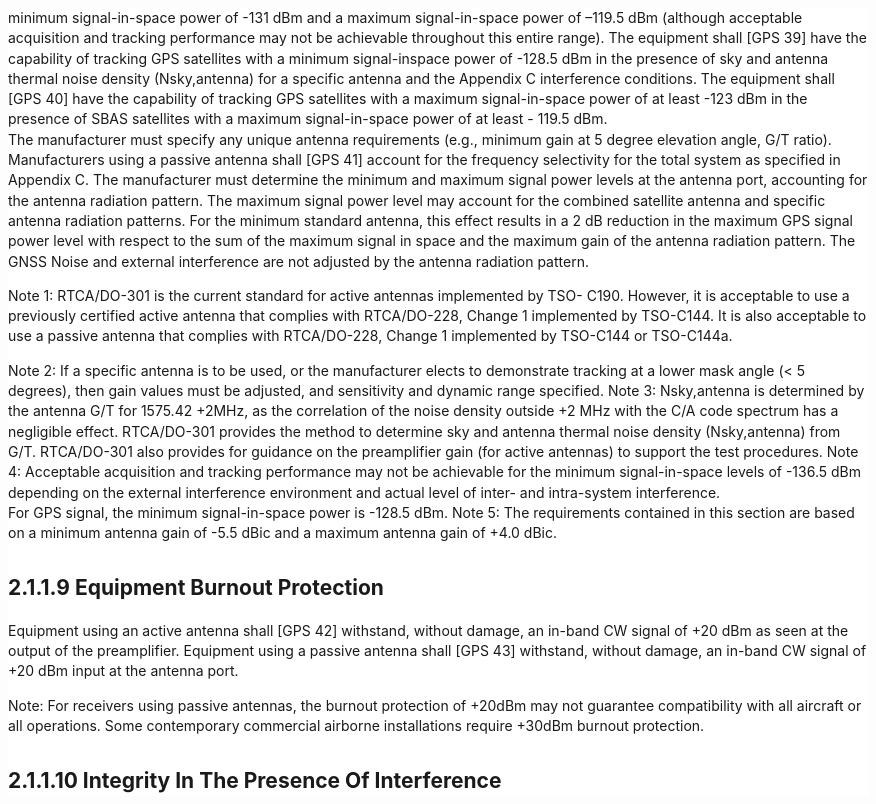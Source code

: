 minimum signal-in-space power of -131 dBm and a maximum signal-in-space power of –119.5 dBm (although acceptable acquisition and tracking performance may not be achievable throughout this entire range).  The equipment shall [GPS 
39] have the capability of tracking GPS satellites with a minimum signal-inspace power of -128.5 dBm in the presence of sky and antenna thermal noise 
density (Nsky,antenna) for a specific antenna and the Appendix C interference 
conditions.  The equipment shall [GPS 40] have the capability of tracking GPS 
satellites with a maximum signal-in-space power of at least -123 dBm in the presence of SBAS satellites with a maximum signal-in-space power of at least - 119.5 dBm.   
The manufacturer must specify any unique antenna requirements (e.g., minimum gain at 5 degree elevation angle, G/T ratio).  Manufacturers using a passive antenna shall [GPS 41] account for the frequency selectivity for the total system as specified in Appendix C. The manufacturer must determine the minimum and maximum signal power levels at the antenna port, accounting for the antenna radiation pattern.  The maximum signal power level may account for the combined satellite antenna and specific antenna radiation patterns.  For the minimum standard antenna, this effect results in a 2 dB reduction in the maximum GPS signal power level with respect to the sum of the maximum signal in space and the maximum gain of the antenna radiation pattern.  The GNSS Noise and external interference are not adjusted by the antenna radiation pattern. 

Note 1: RTCA/DO-301 is the current standard for active antennas implemented by TSO-
C190.  However, it is acceptable to use a previously certified active antenna that complies with RTCA/DO-228, Change 1 implemented by TSO-C144.  It is also acceptable to use a passive antenna that complies with RTCA/DO-228, Change 1 
implemented by TSO-C144 or TSO-C144a.  

Note 2: If a specific antenna is to be used, or the manufacturer elects to demonstrate 
tracking at a lower mask angle (< 5 degrees), then gain values must be adjusted, and sensitivity and dynamic range specified. 
Note 3: Nsky,antenna is determined by the antenna G/T for 1575.42 +2MHz, as the 
correlation of the noise density outside +2 MHz with the C/A code spectrum has 
a negligible effect. RTCA/DO-301 provides the method to determine sky and 
antenna thermal noise density (Nsky,antenna) from G/T.  RTCA/DO-301 also 
provides for guidance on the preamplifier gain (for active antennas) to support the test procedures. 
Note 4: Acceptable acquisition and tracking performance may not be achievable for the 
minimum signal-in-space levels of -136.5 dBm depending on the external interference environment and actual level of inter- and intra-system interference.  
For GPS signal, the minimum signal-in-space power is -128.5 dBm. 
Note 5: The requirements contained in this section are based on a minimum antenna gain 
of -5.5 dBic and a maximum antenna gain of +4.0 dBic. 

## 2.1.1.9 Equipment Burnout Protection

Equipment using an active antenna shall [GPS 42] withstand, without damage, an in-band CW signal of +20 dBm as seen at the output of the preamplifier. Equipment using a passive antenna shall [GPS 43] withstand, without damage, an in-band CW signal of +20 dBm input at the antenna port. 

Note: For receivers using passive antennas, the burnout protection of +20dBm may not 
guarantee compatibility with all aircraft or all operations. Some contemporary commercial airborne installations require +30dBm burnout protection.  

## 2.1.1.10 Integrity In The Presence Of Interference
